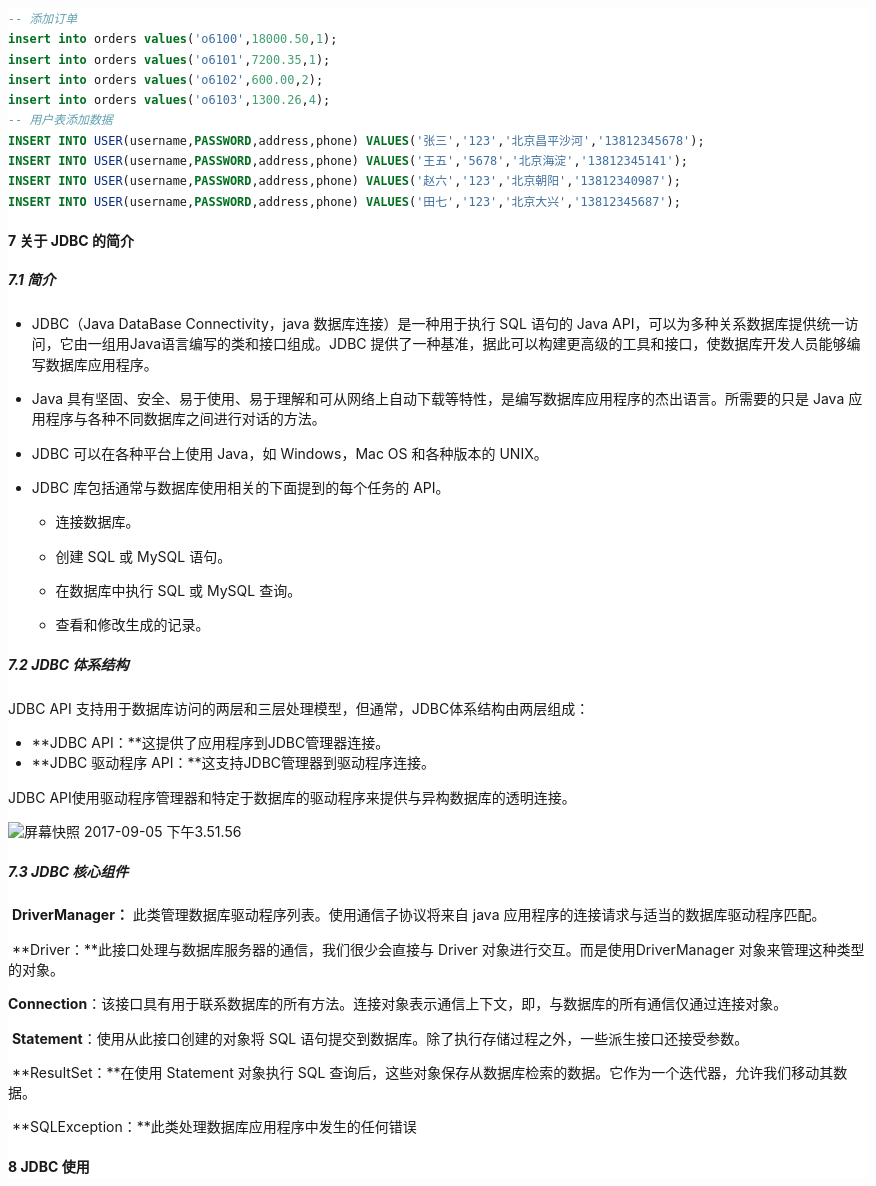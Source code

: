 ```sql
-- 添加订单
insert into orders values('o6100',18000.50,1);
insert into orders values('o6101',7200.35,1);
insert into orders values('o6102',600.00,2);
insert into orders values('o6103',1300.26,4);
-- 用户表添加数据
INSERT INTO USER(username,PASSWORD,address,phone) VALUES('张三','123','北京昌平沙河','13812345678');
INSERT INTO USER(username,PASSWORD,address,phone) VALUES('王五','5678','北京海淀','13812345141');
INSERT INTO USER(username,PASSWORD,address,phone) VALUES('赵六','123','北京朝阳','13812340987');
INSERT INTO USER(username,PASSWORD,address,phone) VALUES('田七','123','北京大兴','13812345687');
```

#### 7 关于 JDBC 的简介

##### 7.1 简介

- JDBC（Java DataBase Connectivity，java 数据库连接）是一种用于执行 SQL 语句的 Java API，可以为多种关系数据库提供统一访问，它由一组用Java语言编写的类和接口组成。JDBC 提供了一种基准，据此可以构建更高级的工具和接口，使数据库开发人员能够编写数据库应用程序。

- Java 具有坚固、安全、易于使用、易于理解和可从网络上自动下载等特性，是编写数据库应用程序的杰出语言。所需要的只是 Java 应用程序与各种不同数据库之间进行对话的方法。

- JDBC 可以在各种平台上使用 Java，如 Windows，Mac OS 和各种版本的 UNIX。

- JDBC 库包括通常与数据库使用相关的下面提到的每个任务的 API。

  - 连接数据库。

  - 创建 SQL 或 MySQL 语句。

  - 在数据库中执行 SQL 或 MySQL 查询。

  - 查看和修改生成的记录。

##### 7.2 JDBC 体系结构

JDBC API 支持用于数据库访问的两层和三层处理模型，但通常，JDBC体系结构由两层组成：

- **JDBC API：**这提供了应用程序到JDBC管理器连接。
- **JDBC 驱动程序 API：**这支持JDBC管理器到驱动程序连接。

JDBC API使用驱动程序管理器和特定于数据库的驱动程序来提供与异构数据库的透明连接。

![屏幕快照 2017-09-05 下午3.51.56](https://upload-images.jianshu.io/upload_images/5097954-5b9fa8ce953aa79d.jpg)

##### 7.3 JDBC 核心组件

​    **DriverManager：** 此类管理数据库驱动程序列表。使用通信子协议将来自 java 应用程序的连接请求与适当的数据库驱动程序匹配。

​    **Driver：**此接口处理与数据库服务器的通信，我们很少会直接与 Driver 对象进行交互。而是使用DriverManager 对象来管理这种类型的对象。

​    **Connection**：该接口具有用于联系数据库的所有方法。连接对象表示通信上下文，即，与数据库的所有通信仅通过连接对象。

​    **Statement**：使用从此接口创建的对象将 SQL 语句提交到数据库。除了执行存储过程之外，一些派生接口还接受参数。

​    **ResultSet：**在使用 Statement 对象执行 SQL 查询后，这些对象保存从数据库检索的数据。它作为一个迭代器，允许我们移动其数据。

​    **SQLException：**此类处理数据库应用程序中发生的任何错误

#### 8 JDBC 使用
